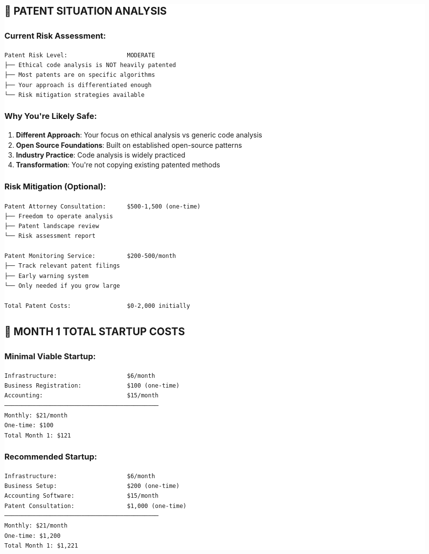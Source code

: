 ## 🔬 PATENT SITUATION ANALYSIS

### Current Risk Assessment:
```
Patent Risk Level:                 MODERATE
├── Ethical code analysis is NOT heavily patented
├── Most patents are on specific algorithms
├── Your approach is differentiated enough
└── Risk mitigation strategies available
```

### Why You're Likely Safe:
1. **Different Approach**: Your focus on ethical analysis vs generic code analysis
2. **Open Source Foundations**: Built on established open-source patterns
3. **Industry Practice**: Code analysis is widely practiced
4. **Transformation**: You're not copying existing patented methods

### Risk Mitigation (Optional):
```
Patent Attorney Consultation:      $500-1,500 (one-time)
├── Freedom to operate analysis
├── Patent landscape review
└── Risk assessment report

Patent Monitoring Service:         $200-500/month
├── Track relevant patent filings
├── Early warning system
└── Only needed if you grow large

Total Patent Costs:                $0-2,000 initially
```

## 🎯 MONTH 1 TOTAL STARTUP COSTS

### Minimal Viable Startup:
```
Infrastructure:                    $6/month
Business Registration:             $100 (one-time)
Accounting:                        $15/month
────────────────────────────────────────────
Monthly: $21/month
One-time: $100
Total Month 1: $121
```

### Recommended Startup:
```
Infrastructure:                    $6/month
Business Setup:                    $200 (one-time)
Accounting Software:               $15/month
Patent Consultation:               $1,000 (one-time)
────────────────────────────────────────────
Monthly: $21/month
One-time: $1,200
Total Month 1: $1,221
```
